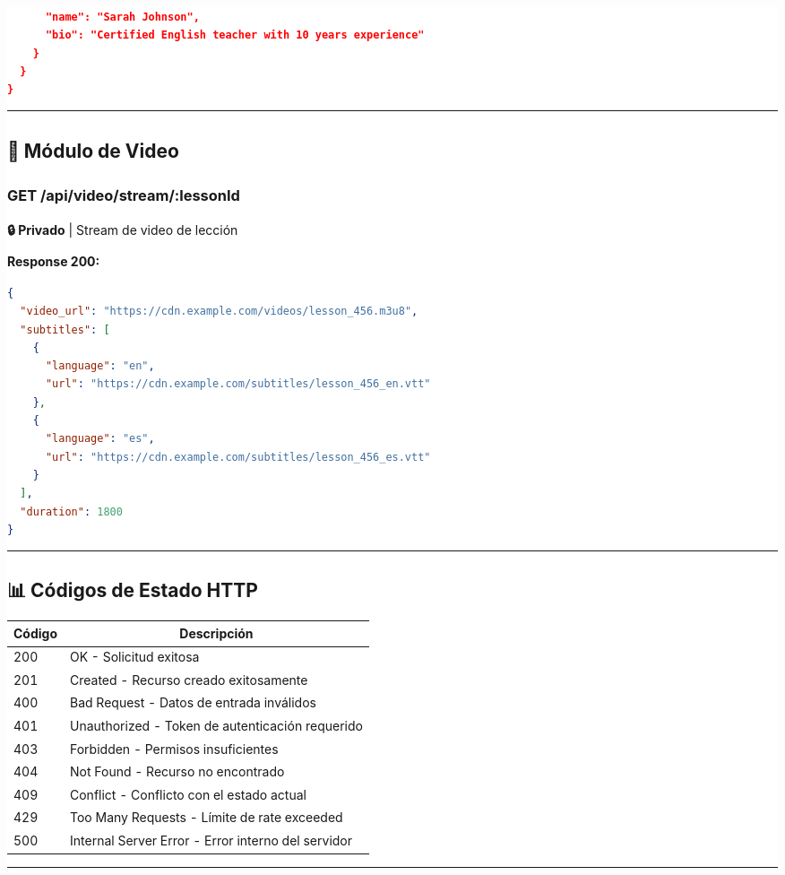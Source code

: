 ```json
      "name": "Sarah Johnson",
      "bio": "Certified English teacher with 10 years experience"
    }
  }
}
```

---

## 🎥 Módulo de Video

### GET /api/video/stream/:lessonId
**🔒 Privado** | Stream de video de lección

**Response 200:**
```json
{
  "video_url": "https://cdn.example.com/videos/lesson_456.m3u8",
  "subtitles": [
    {
      "language": "en",
      "url": "https://cdn.example.com/subtitles/lesson_456_en.vtt"
    },
    {
      "language": "es",
      "url": "https://cdn.example.com/subtitles/lesson_456_es.vtt"
    }
  ],
  "duration": 1800
}
```

---

## 📊 Códigos de Estado HTTP

| Código | Descripción |
|--------|-------------|
| 200 | OK - Solicitud exitosa |
| 201 | Created - Recurso creado exitosamente |
| 400 | Bad Request - Datos de entrada inválidos |
| 401 | Unauthorized - Token de autenticación requerido |
| 403 | Forbidden - Permisos insuficientes |
| 404 | Not Found - Recurso no encontrado |
| 409 | Conflict - Conflicto con el estado actual |
| 429 | Too Many Requests - Límite de rate exceeded |
| 500 | Internal Server Error - Error interno del servidor |

---